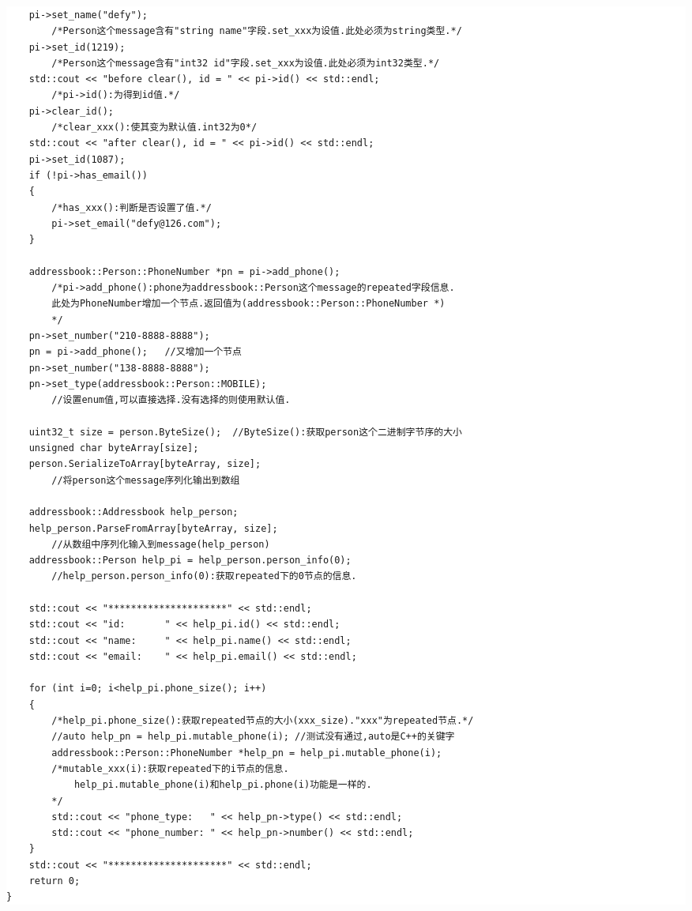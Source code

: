 		pi->set_name("defy");
			/*Person这个message含有"string name"字段.set_xxx为设值.此处必须为string类型.*/
		pi->set_id(1219);
			/*Person这个message含有"int32 id"字段.set_xxx为设值.此处必须为int32类型.*/
		std::cout << "before clear(), id = " << pi->id() << std::endl;
			/*pi->id():为得到id值.*/
		pi->clear_id();
			/*clear_xxx():使其变为默认值.int32为0*/
		std::cout << "after clear(), id = " << pi->id() << std::endl;
		pi->set_id(1087);
		if (!pi->has_email())
		{
			/*has_xxx():判断是否设置了值.*/
			pi->set_email("defy@126.com");
		}

		addressbook::Person::PhoneNumber *pn = pi->add_phone();
			/*pi->add_phone():phone为addressbook::Person这个message的repeated字段信息.
			此处为PhoneNumber增加一个节点.返回值为(addressbook::Person::PhoneNumber *)
			*/
		pn->set_number("210-8888-8888");
		pn = pi->add_phone();	//又增加一个节点
		pn->set_number("138-8888-8888");
		pn->set_type(addressbook::Person::MOBILE);
			//设置enum值,可以直接选择.没有选择的则使用默认值.

		uint32_t size = person.ByteSize();	//ByteSize():获取person这个二进制字节序的大小
		unsigned char byteArray[size];
		person.SerializeToArray[byteArray, size];
			//将person这个message序列化输出到数组

		addressbook::Addressbook help_person;
		help_person.ParseFromArray[byteArray, size];
			//从数组中序列化输入到message(help_person)
		addressbook::Person help_pi = help_person.person_info(0);
			//help_person.person_info(0):获取repeated下的0节点的信息.

		std::cout << "*********************" << std::endl;
		std::cout << "id:		" << help_pi.id() << std::endl;
		std::cout << "name:		" << help_pi.name() << std::endl;
		std::cout << "email:	" << help_pi.email() << std::endl;

		for (int i=0; i<help_pi.phone_size(); i++)
		{
			/*help_pi.phone_size():获取repeated节点的大小(xxx_size)."xxx"为repeated节点.*/
			//auto help_pn = help_pi.mutable_phone(i); //测试没有通过,auto是C++的关键字
			addressbook::Person::PhoneNumber *help_pn = help_pi.mutable_phone(i);
			/*mutable_xxx(i):获取repeated下的i节点的信息.
				help_pi.mutable_phone(i)和help_pi.phone(i)功能是一样的.
			*/
			std::cout << "phone_type:	" << help_pn->type() << std::endl;
			std::cout << "phone_number:	" << help_pn->number() << std::endl;
		}
		std::cout << "*********************" << std::endl;
		return 0;
	}
